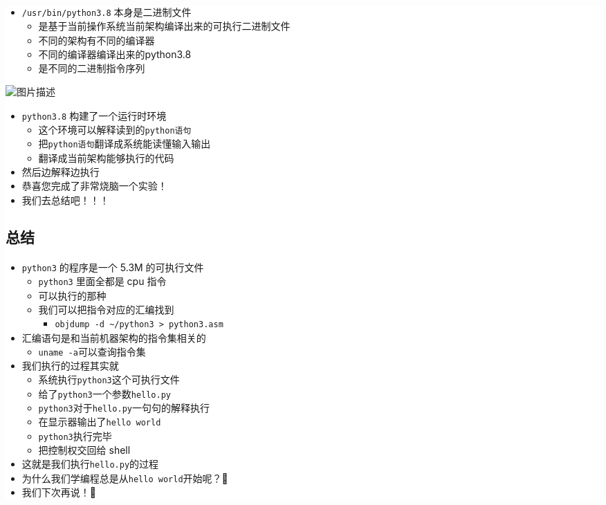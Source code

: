 -  `/usr/bin/python3.8` 本身是二进制文件
	- 是基于当前操作系统当前架构编译出来的可执行二进制文件
	- 不同的架构有不同的编译器
	- 不同的编译器编译出来的python3.8
	- 是不同的二进制指令序列

![图片描述](https://doc.shiyanlou.com/courses/uid1190679-20220727-1658929621691)

- `python3.8` 构建了一个运行时环境
	- 这个环境可以解释读到的`python语句`
	- 把`python语句`翻译成系统能读懂输入输出
	- 翻译成当前架构能够执行的代码
- 然后边解释边执行
- 恭喜您完成了非常烧脑一个实验！
- 我们去总结吧！！！

## 总结

- `python3` 的程序是一个 5.3M 的可执行文件
  - `python3` 里面全都是 cpu 指令
  - 可以执行的那种
  - 我们可以把指令对应的汇编找到
	- `objdump -d ~/python3 > python3.asm`
- 汇编语句是和当前机器架构的指令集相关的
	- `uname -a`可以查询指令集
- 我们执行的过程其实就
  - 系统执行`python3`这个可执行文件
  - 给了`python3`一个参数`hello.py`
  - `python3`对于`hello.py`一句句的解释执行
  - 在显示器输出了`hello world`
  - `python3`执行完毕
  - 把控制权交回给 shell
- 这就是我们执行`hello.py`的过程
- 为什么我们学编程总是从`hello world`开始呢？🤔
- 我们下次再说！👋
